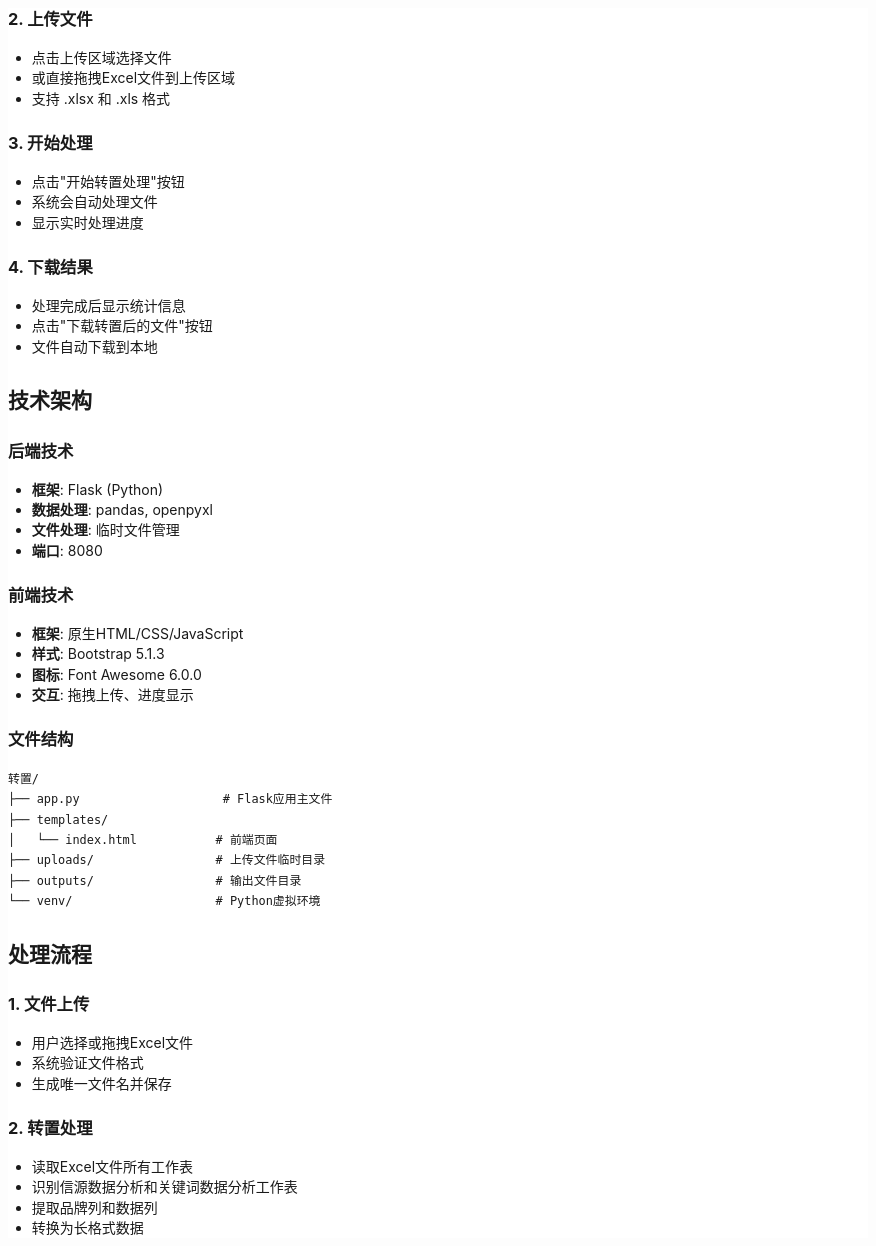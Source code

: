 ### 2. 上传文件
- 点击上传区域选择文件
- 或直接拖拽Excel文件到上传区域
- 支持 .xlsx 和 .xls 格式

### 3. 开始处理
- 点击"开始转置处理"按钮
- 系统会自动处理文件
- 显示实时处理进度

### 4. 下载结果
- 处理完成后显示统计信息
- 点击"下载转置后的文件"按钮
- 文件自动下载到本地

## 技术架构

### 后端技术
- **框架**: Flask (Python)
- **数据处理**: pandas, openpyxl
- **文件处理**: 临时文件管理
- **端口**: 8080

### 前端技术
- **框架**: 原生HTML/CSS/JavaScript
- **样式**: Bootstrap 5.1.3
- **图标**: Font Awesome 6.0.0
- **交互**: 拖拽上传、进度显示

### 文件结构
```
转置/
├── app.py                    # Flask应用主文件
├── templates/
│   └── index.html           # 前端页面
├── uploads/                 # 上传文件临时目录
├── outputs/                 # 输出文件目录
└── venv/                    # Python虚拟环境
```

## 处理流程

### 1. 文件上传
- 用户选择或拖拽Excel文件
- 系统验证文件格式
- 生成唯一文件名并保存

### 2. 转置处理
- 读取Excel文件所有工作表
- 识别信源数据分析和关键词数据分析工作表
- 提取品牌列和数据列
- 转换为长格式数据
